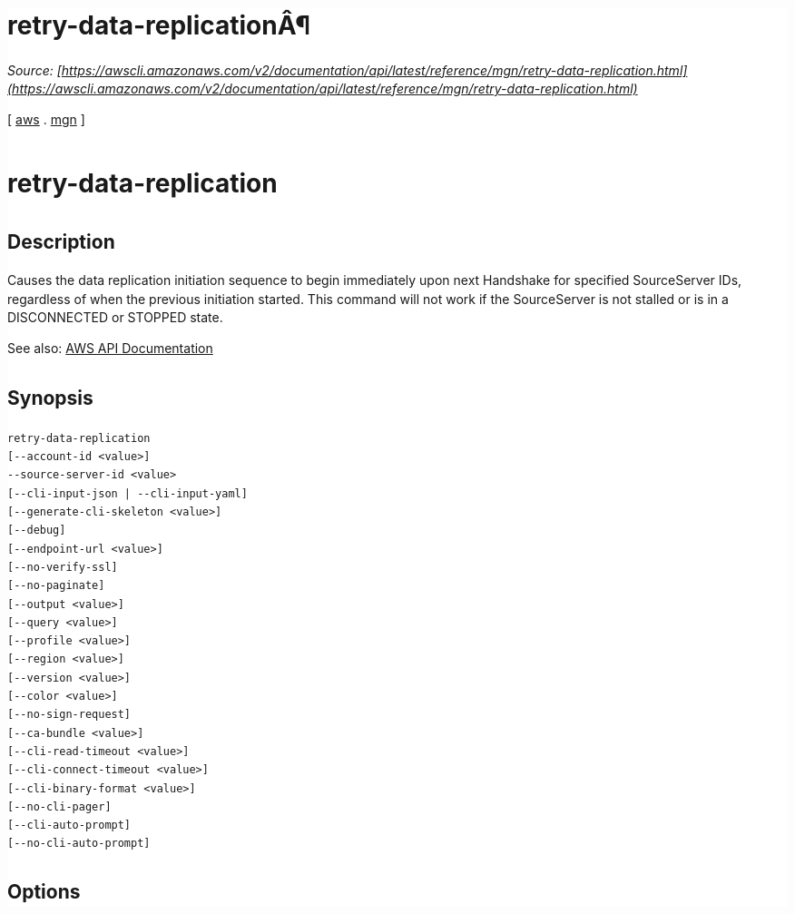 # retry-data-replicationÂ¶

*Source: [https://awscli.amazonaws.com/v2/documentation/api/latest/reference/mgn/retry-data-replication.html](https://awscli.amazonaws.com/v2/documentation/api/latest/reference/mgn/retry-data-replication.html)*

[ [aws](https://awscli.amazonaws.com/v2/documentation/api/latest/reference/index.html#cli-aws) . [mgn](https://awscli.amazonaws.com/v2/documentation/api/latest/reference/mgn/index.html#cli-aws-mgn) ]

# retry-data-replication

## Description

Causes the data replication initiation sequence to begin immediately upon next Handshake for specified SourceServer IDs, regardless of when the previous initiation started. This command will not work if the SourceServer is not stalled or is in a DISCONNECTED or STOPPED state.

See also: [AWS API Documentation](https://docs.aws.amazon.com/goto/WebAPI/mgn-2020-02-26/RetryDataReplication)

## Synopsis

```
retry-data-replication
[--account-id <value>]
--source-server-id <value>
[--cli-input-json | --cli-input-yaml]
[--generate-cli-skeleton <value>]
[--debug]
[--endpoint-url <value>]
[--no-verify-ssl]
[--no-paginate]
[--output <value>]
[--query <value>]
[--profile <value>]
[--region <value>]
[--version <value>]
[--color <value>]
[--no-sign-request]
[--ca-bundle <value>]
[--cli-read-timeout <value>]
[--cli-connect-timeout <value>]
[--cli-binary-format <value>]
[--no-cli-pager]
[--cli-auto-prompt]
[--no-cli-auto-prompt]
```

## Options

